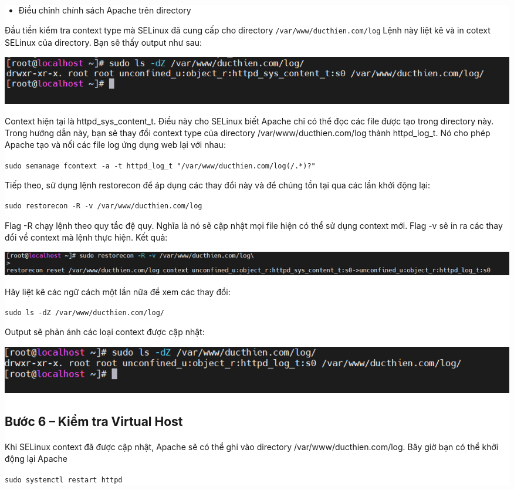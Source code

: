 - Điều chỉnh chính sách Apache trên directory

Đầu tiền kiểm tra context type mà SELinux đã cung cấp cho directory `/var/www/ducthien.com/log`
Lệnh này liệt kê và in cotext SELinux của directory. Bạn sẽ thấy output như sau:

![Alt text](../imgs/7.png)

Context hiện tại là httpd_sys_content_t. Điều này cho SELinux biết Apache chỉ có thể đọc các file được tạo trong directory này. Trong hướng dẫn này, bạn sẽ thay đổi context type của directory /var/www/ducthien.com/log thành httpd_log_t. Nó cho phép Apache tạo và nối các file log ứng dụng web lại với nhau:

```
sudo semanage fcontext -a -t httpd_log_t "/var/www/ducthien.com/log(/.*)?"
```

Tiếp theo, sử dụng lệnh restorecon để áp dụng các thay đổi này và để chúng tồn tại qua các lần khởi động lại:

```
sudo restorecon -R -v /var/www/ducthien.com/log
```

Flag -R chạy lệnh theo quy tắc đệ quy. Nghĩa là nó sẽ cập nhật mọi file hiện có thể sử dụng context mới. Flag -v sẽ in ra các thay đổi về context mà lệnh thực hiện. Kết quả:

![Alt text](../imgs/8.png)

Hãy liệt kê các ngữ cách một lần nữa để xem các thay đổi:

```
sudo ls -dZ /var/www/ducthien.com/log/
```

Output sẽ phản ánh các loại context được cập nhật:

![Alt text](../imgs/9.png)

## Bước 6 – Kiểm tra Virtual Host

Khi SELinux context đã được cập nhật, Apache sẽ có thể ghi vào directory /var/www/ducthien.com/log. Bây giờ bạn có thể khởi động lại Apache

```
sudo systemctl restart httpd
```
